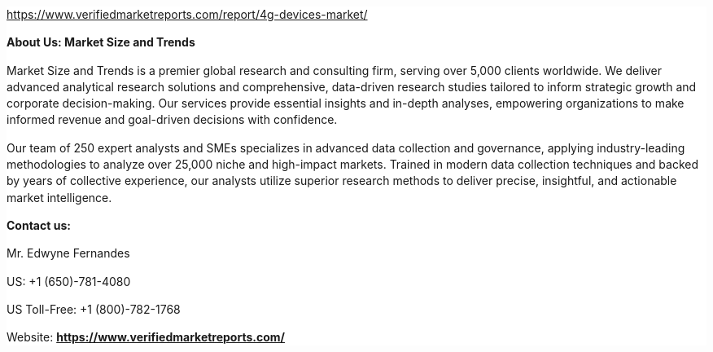 <a href="https://www.verifiedmarketreports.com/report/4g-devices-market/">https://www.verifiedmarketreports.com/report/4g-devices-market/</a></strong></p><p><strong>About Us: Market Size and Trends</strong></p><p>Market Size and Trends is a premier global research and consulting firm, serving over 5,000 clients worldwide. We deliver advanced analytical research solutions and comprehensive, data-driven research studies tailored to inform strategic growth and corporate decision-making. Our services provide essential insights and in-depth analyses, empowering organizations to make informed revenue and goal-driven decisions with confidence.</p><p>Our team of 250 expert analysts and SMEs specializes in advanced data collection and governance, applying industry-leading methodologies to analyze over 25,000 niche and high-impact markets. Trained in modern data collection techniques and backed by years of collective experience, our analysts utilize superior research methods to deliver precise, insightful, and actionable market intelligence.</p><p><strong>Contact us:</strong></p><p>Mr. Edwyne Fernandes</p><p>US: +1 (650)-781-4080</p><p>US Toll-Free: +1 (800)-782-1768</p><p>Website: <strong><a href="https://www.verifiedmarketreports.com/">https://www.verifiedmarketreports.com/</a></strong></p>
